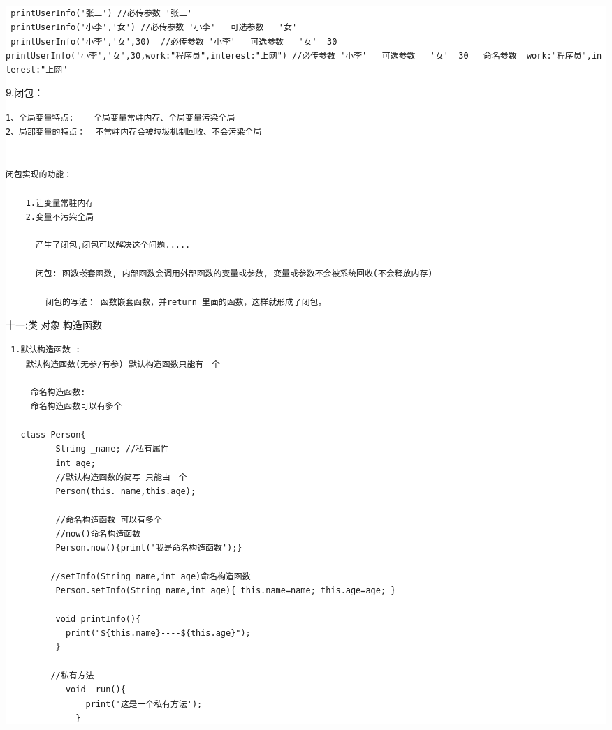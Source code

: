      printUserInfo('张三') //必传参数 '张三'
     printUserInfo('小李','女') //必传参数 '小李'   可选参数   '女' 
     printUserInfo('小李','女',30)  //必传参数 '小李'   可选参数   '女'  30  
    printUserInfo('小李','女',30,work:"程序员",interest:"上网") //必传参数 '小李'   可选参数   '女'  30   命名参数  work:"程序员",interest:"上网"
    
    

 
  



  9.闭包：

    1、全局变量特点:    全局变量常驻内存、全局变量污染全局
    2、局部变量的特点：  不常驻内存会被垃圾机制回收、不会污染全局  


    闭包实现的功能：

        1.让变量常驻内存        
        2.变量不污染全局   

          产生了闭包,闭包可以解决这个问题.....  

          闭包: 函数嵌套函数, 内部函数会调用外部函数的变量或参数, 变量或参数不会被系统回收(不会释放内存)
  
	        闭包的写法： 函数嵌套函数，并return 里面的函数，这样就形成了闭包。





 十一:类 对象 构造函数

	 1.默认构造函数 :
        默认构造函数(无参/有参) 默认构造函数只能有一个

         命名构造函数:	
         命名构造函数可以有多个

       class Person{
			  String _name; //私有属性
			  int age; 
			  //默认构造函数的简写 只能由一个
			  Person(this._name,this.age);
			  
			  //命名构造函数 可以有多个
			  //now()命名构造函数 
			  Person.now(){print('我是命名构造函数');}
			
			 //setInfo(String name,int age)命名构造函数 
			  Person.setInfo(String name,int age){ this.name=name; this.age=age; }
			
			  void printInfo(){   
			    print("${this.name}----${this.age}");
			  }

             //私有方法            
				void _run(){
				    print('这是一个私有方法');
				  }
